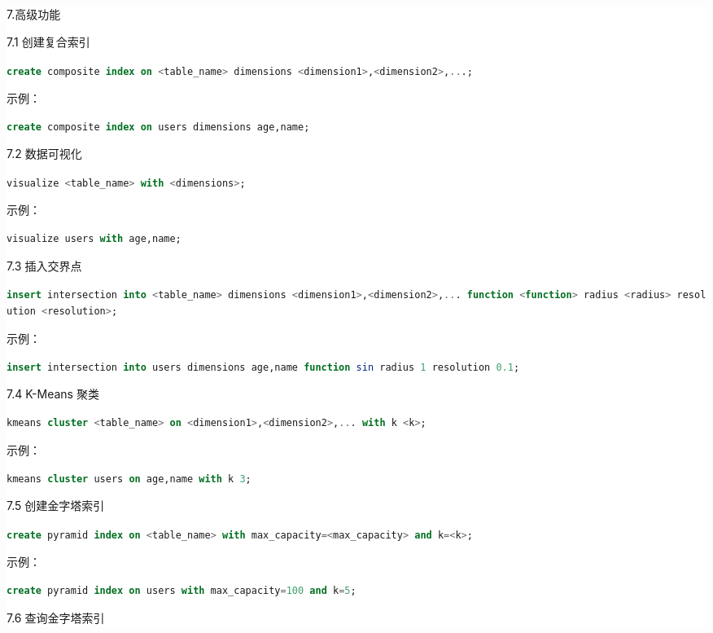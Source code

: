 7.高级功能

7.1 创建复合索引

```sql
create composite index on <table_name> dimensions <dimension1>,<dimension2>,...;
```

示例：

```sql
create composite index on users dimensions age,name;
```

7.2 数据可视化

```sql
visualize <table_name> with <dimensions>;
```

示例：

```sql
visualize users with age,name;
```

7.3 插入交界点

```sql
insert intersection into <table_name> dimensions <dimension1>,<dimension2>,... function <function> radius <radius> resolution <resolution>;
```

示例：

```sql
insert intersection into users dimensions age,name function sin radius 1 resolution 0.1;
```

7.4 K-Means 聚类

```sql
kmeans cluster <table_name> on <dimension1>,<dimension2>,... with k <k>;
```

示例：

```sql
kmeans cluster users on age,name with k 3;
```

7.5 创建金字塔索引

```sql
create pyramid index on <table_name> with max_capacity=<max_capacity> and k=<k>;
```

示例：

```sql
create pyramid index on users with max_capacity=100 and k=5;
```

7.6 查询金字塔索引
